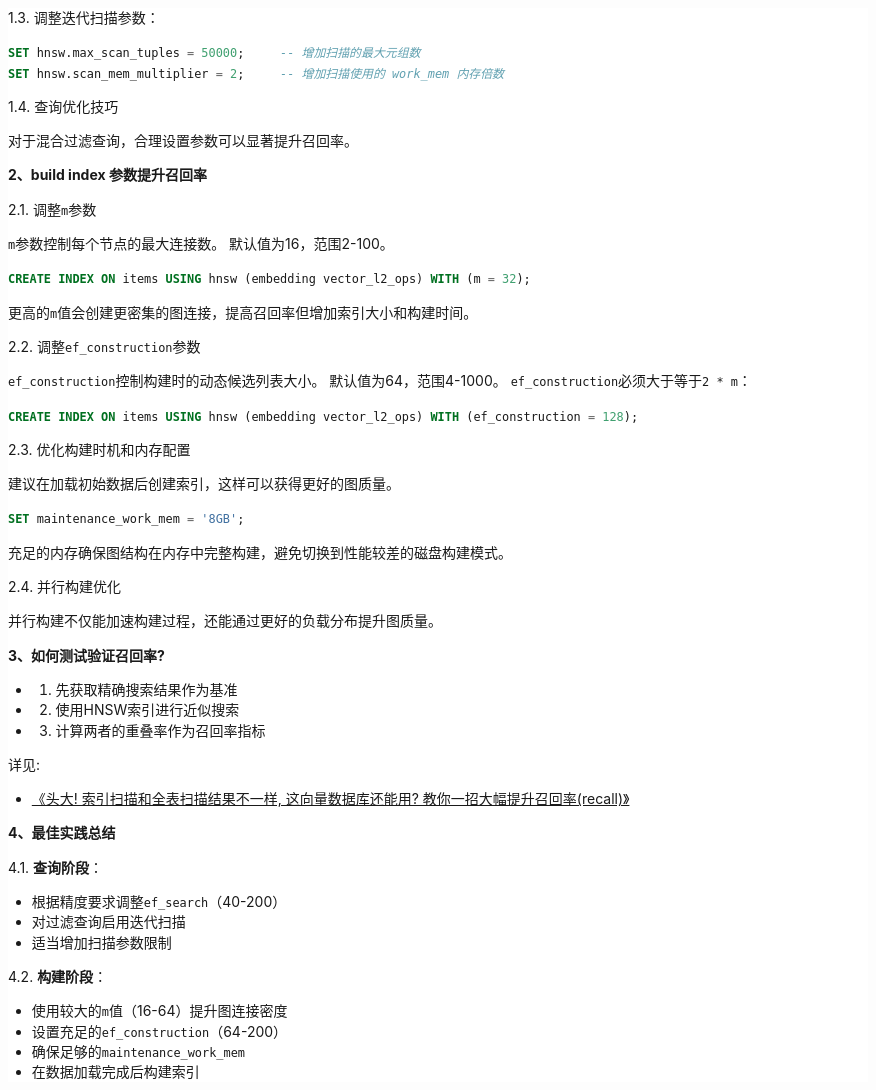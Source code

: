 1\.3\. 调整迭代扫描参数：  
  
```sql  
SET hnsw.max_scan_tuples = 50000;     -- 增加扫描的最大元组数  
SET hnsw.scan_mem_multiplier = 2;     -- 增加扫描使用的 work_mem 内存倍数  
```  
  
1\.4\. 查询优化技巧  
  
对于混合过滤查询，合理设置参数可以显著提升召回率。  
  
**2、build index 参数提升召回率**  
  
2\.1\. 调整`m`参数  
  
`m`参数控制每个节点的最大连接数。 默认值为16，范围2-100。  
  
```sql  
CREATE INDEX ON items USING hnsw (embedding vector_l2_ops) WITH (m = 32);  
```  
  
更高的`m`值会创建更密集的图连接，提高召回率但增加索引大小和构建时间。  
  
2\.2\. 调整`ef_construction`参数  
  
`ef_construction`控制构建时的动态候选列表大小。 默认值为64，范围4-1000。 `ef_construction`必须大于等于`2 * m`：  
  
```sql  
CREATE INDEX ON items USING hnsw (embedding vector_l2_ops) WITH (ef_construction = 128);  
```  
  
2\.3\. 优化构建时机和内存配置   
  
建议在加载初始数据后创建索引，这样可以获得更好的图质量。   
  
```sql  
SET maintenance_work_mem = '8GB';  
```  
  
充足的内存确保图结构在内存中完整构建，避免切换到性能较差的磁盘构建模式。  
  
2\.4\. 并行构建优化   
  
并行构建不仅能加速构建过程，还能通过更好的负载分布提升图质量。  
  
**3、如何测试验证召回率?**   
- 1. 先获取精确搜索结果作为基准  
- 2. 使用HNSW索引进行近似搜索  
- 3. 计算两者的重叠率作为召回率指标  
  
详见:  
- [《头大! 索引扫描和全表扫描结果不一样, 这向量数据库还能用? 教你一招大幅提升召回率(recall)》](../202404/20240417_01.md)    
  
  
**4、最佳实践总结**  
  
4\.1\. **查询阶段**：  
   - 根据精度要求调整`ef_search`（40-200）  
   - 对过滤查询启用迭代扫描  
   - 适当增加扫描参数限制  
  
4\.2\. **构建阶段**：  
   - 使用较大的`m`值（16-64）提升图连接密度  
   - 设置充足的`ef_construction`（64-200）  
   - 确保足够的`maintenance_work_mem`  
   - 在数据加载完成后构建索引  
  